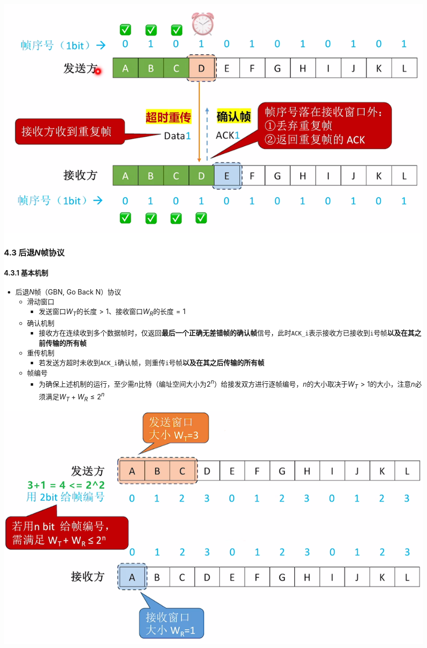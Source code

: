![SW协议异常情况之确认帧丢失P3.png](/resources/计算机网络/SW协议异常情况之确认帧丢失P3.png)

### 4.3 后退$N$帧协议

#### 4.3.1 基本机制
- 后退$N$帧（GBN, Go Back N）协议
    - 滑动窗口
        - 发送窗口$W_T$的长度$>1$、接收窗口$W_R$的长度$=1$
    - 确认机制
        - 接收方在连续收到多个数据帧时，仅返回**最后一个正确无差错帧的确认帧**信号，此时`ACK_i`表示接收方已接收到`i`号帧**以及在其之前传输的所有帧**
    - 重传机制
        - 若发送方超时未收到`ACK_i`确认帧，则重传`i`号帧**以及在其之后传输的所有帧**
    - 帧编号
        - 为确保上述机制的运行，至少需$n$比特（编址空间大小为$2^n$）给接发双方进行逐帧编号，$n$的大小取决于$W_T>1$的大小，注意$n$必须满足$W_T+W_R\leq2^n$

![后退N帧协议示意.png](/resources/计算机网络/后退N帧协议示意.png)